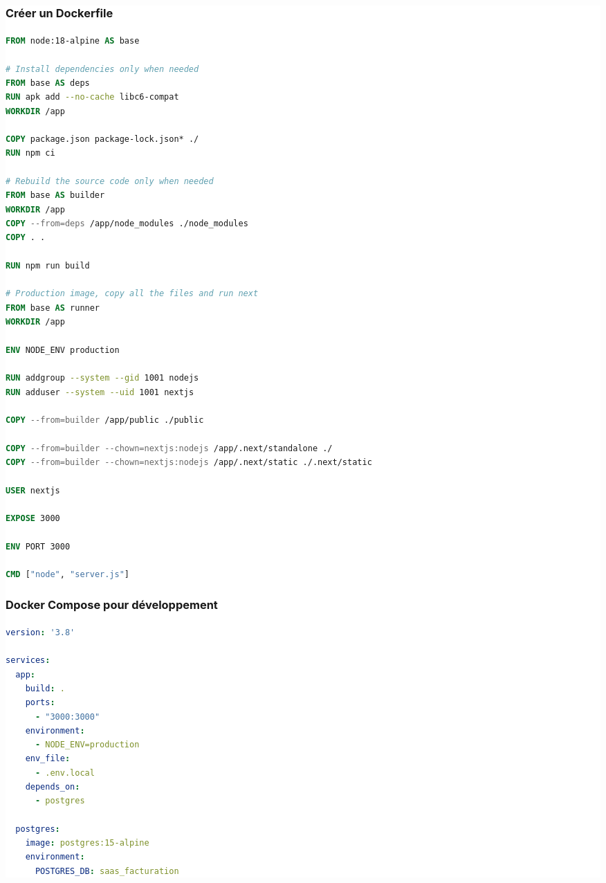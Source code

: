 ### Créer un Dockerfile
```dockerfile
FROM node:18-alpine AS base

# Install dependencies only when needed
FROM base AS deps
RUN apk add --no-cache libc6-compat
WORKDIR /app

COPY package.json package-lock.json* ./
RUN npm ci

# Rebuild the source code only when needed
FROM base AS builder
WORKDIR /app
COPY --from=deps /app/node_modules ./node_modules
COPY . .

RUN npm run build

# Production image, copy all the files and run next
FROM base AS runner
WORKDIR /app

ENV NODE_ENV production

RUN addgroup --system --gid 1001 nodejs
RUN adduser --system --uid 1001 nextjs

COPY --from=builder /app/public ./public

COPY --from=builder --chown=nextjs:nodejs /app/.next/standalone ./
COPY --from=builder --chown=nextjs:nodejs /app/.next/static ./.next/static

USER nextjs

EXPOSE 3000

ENV PORT 3000

CMD ["node", "server.js"]
```

### Docker Compose pour développement
```yaml
version: '3.8'

services:
  app:
    build: .
    ports:
      - "3000:3000"
    environment:
      - NODE_ENV=production
    env_file:
      - .env.local
    depends_on:
      - postgres

  postgres:
    image: postgres:15-alpine
    environment:
      POSTGRES_DB: saas_facturation
```